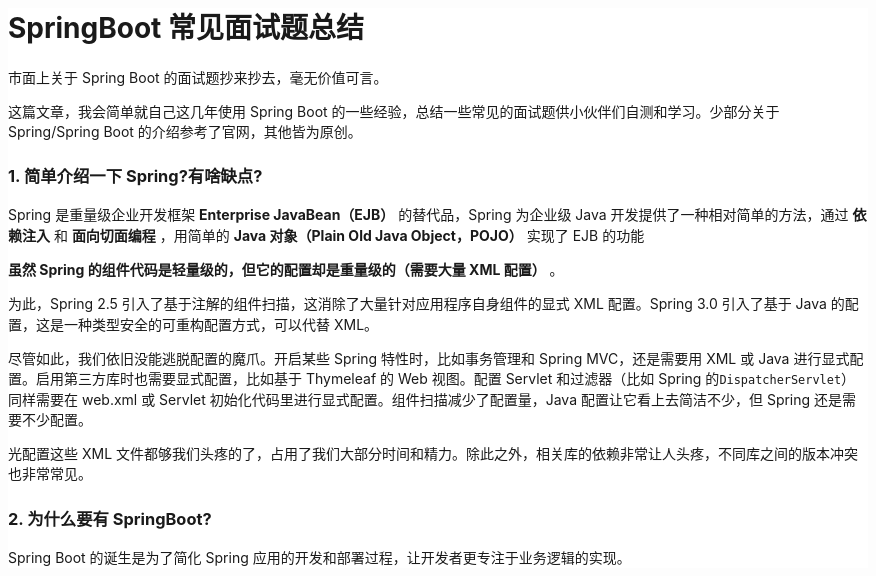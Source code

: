 # SpringBoot 常见面试题总结

市面上关于 Spring Boot 的面试题抄来抄去，毫无价值可言。



这篇文章，我会简单就自己这几年使用 Spring Boot 的一些经验，总结一些常见的面试题供小伙伴们自测和学习。少部分关于 Spring/Spring Boot 的介绍参考了官网，其他皆为原创。



### 1. 简单介绍一下 Spring?有啥缺点?


Spring 是重量级企业开发框架 **Enterprise JavaBean（EJB）** 的替代品，Spring 为企业级 Java 开发提供了一种相对简单的方法，通过 **依赖注入** 和 **面向切面编程** ，用简单的 **Java 对象（Plain Old Java Object，POJO）** 实现了 EJB 的功能



**虽然 Spring 的组件代码是轻量级的，但它的配置却是重量级的（需要大量 XML 配置）** 。



为此，Spring 2.5 引入了基于注解的组件扫描，这消除了大量针对应用程序自身组件的显式 XML 配置。Spring 3.0 引入了基于 Java 的配置，这是一种类型安全的可重构配置方式，可以代替 XML。



尽管如此，我们依旧没能逃脱配置的魔爪。开启某些 Spring 特性时，比如事务管理和 Spring MVC，还是需要用 XML 或 Java 进行显式配置。启用第三方库时也需要显式配置，比如基于 Thymeleaf 的 Web 视图。配置 Servlet 和过滤器（比如 Spring 的`DispatcherServlet`）同样需要在 web.xml 或 Servlet 初始化代码里进行显式配置。组件扫描减少了配置量，Java 配置让它看上去简洁不少，但 Spring 还是需要不少配置。



光配置这些 XML 文件都够我们头疼的了，占用了我们大部分时间和精力。除此之外，相关库的依赖非常让人头疼，不同库之间的版本冲突也非常常见。



### 2. 为什么要有 SpringBoot?


Spring Boot 的诞生是为了简化 Spring 应用的开发和部署过程，让开发者更专注于业务逻辑的实现。


